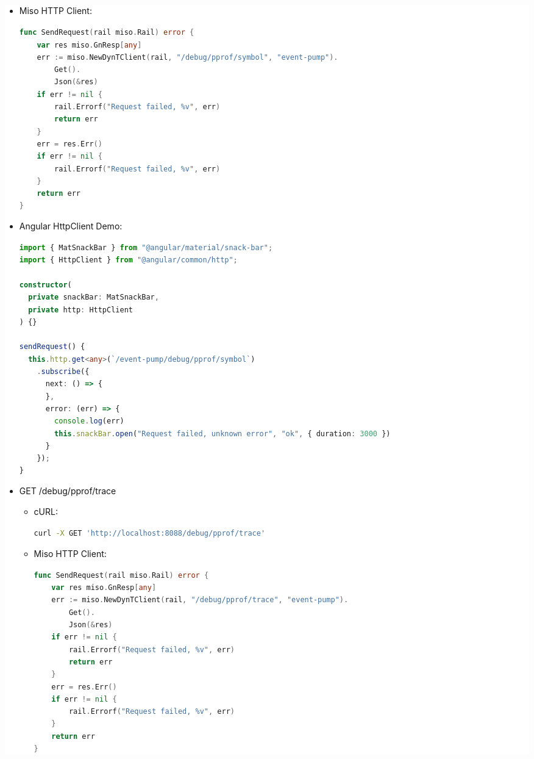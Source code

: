   - Miso HTTP Client:
    ```go
    func SendRequest(rail miso.Rail) error {
    	var res miso.GnResp[any]
    	err := miso.NewDynTClient(rail, "/debug/pprof/symbol", "event-pump").
    		Get().
    		Json(&res)
    	if err != nil {
    		rail.Errorf("Request failed, %v", err)
    		return err
    	}
    	err = res.Err()
    	if err != nil {
    		rail.Errorf("Request failed, %v", err)
    	}
    	return err
    }
    ```

  - Angular HttpClient Demo:
    ```ts
    import { MatSnackBar } from "@angular/material/snack-bar";
    import { HttpClient } from "@angular/common/http";

    constructor(
      private snackBar: MatSnackBar,
      private http: HttpClient
    ) {}

    sendRequest() {
      this.http.get<any>(`/event-pump/debug/pprof/symbol`)
        .subscribe({
          next: () => {
          },
          error: (err) => {
            console.log(err)
            this.snackBar.open("Request failed, unknown error", "ok", { duration: 3000 })
          }
        });
    }
    ```

- GET /debug/pprof/trace
  - cURL:
    ```sh
    curl -X GET 'http://localhost:8088/debug/pprof/trace'
    ```

  - Miso HTTP Client:
    ```go
    func SendRequest(rail miso.Rail) error {
    	var res miso.GnResp[any]
    	err := miso.NewDynTClient(rail, "/debug/pprof/trace", "event-pump").
    		Get().
    		Json(&res)
    	if err != nil {
    		rail.Errorf("Request failed, %v", err)
    		return err
    	}
    	err = res.Err()
    	if err != nil {
    		rail.Errorf("Request failed, %v", err)
    	}
    	return err
    }
    ```